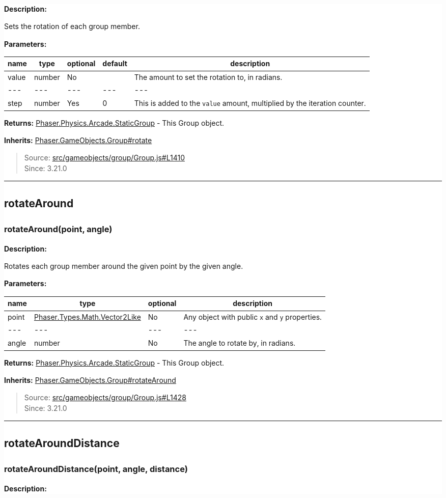 **Description:**

Sets the rotation of each group member.

**Parameters:**

| name | type | optional | default | description |
| --- | --- | --- | --- | --- |
| value | number | No |  | The amount to set the rotation to, in radians. |
| --- | --- | --- | --- | --- |
| step | number | Yes | 0 | This is added to the `value` amount, multiplied by the iteration counter. |

**Returns:** [Phaser.Physics.Arcade.StaticGroup](physics-arcade-staticgroup.md) - This Group object.

**Inherits:** [Phaser.GameObjects.Group#rotate](gameobjects-group.md)

> Source: [src/gameobjects/group/Group.js#L1410](https://github.com/phaserjs/phaser/blob/v3.87.0/src/gameobjects/group/Group.js#L1410)  
> Since: 3.21.0

---

## rotateAround

### <instance> rotateAround(point, angle)

**Description:**

Rotates each group member around the given point by the given angle.

**Parameters:**

| name | type | optional | description |
| --- | --- | --- | --- |
| point | [Phaser.Types.Math.Vector2Like](../typedef/types-math.md) | No | Any object with public `x` and `y` properties. |
| --- | --- | --- | --- |
| angle | number | No | The angle to rotate by, in radians. |

**Returns:** [Phaser.Physics.Arcade.StaticGroup](physics-arcade-staticgroup.md) - This Group object.

**Inherits:** [Phaser.GameObjects.Group#rotateAround](gameobjects-group.md)

> Source: [src/gameobjects/group/Group.js#L1428](https://github.com/phaserjs/phaser/blob/v3.87.0/src/gameobjects/group/Group.js#L1428)  
> Since: 3.21.0

---

## rotateAroundDistance

### <instance> rotateAroundDistance(point, angle, distance)

**Description:**
